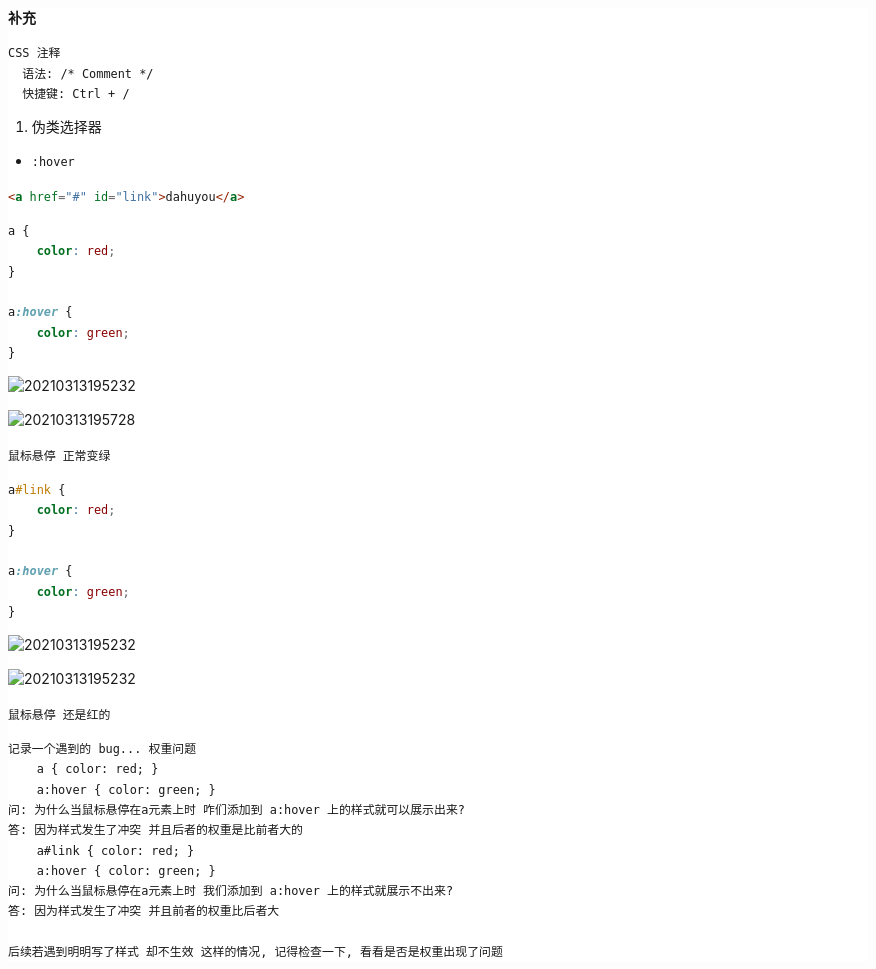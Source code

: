 **补充**

```
CSS 注释
  语法: /* Comment */
  快捷键: Ctrl + /
```

1. 伪类选择器

- `:hover`

```html
<a href="#" id="link">dahuyou</a>
```

```css
a {
    color: red;
}

a:hover {
    color: green;
}
```

![20210313195232](https://cdn.jsdelivr.net/gh/123taojiale/dahuyou_picture@main/blogs/20210313195232.png)

![20210313195728](https://cdn.jsdelivr.net/gh/123taojiale/dahuyou_picture@main/blogs/20210313195728.png)

`鼠标悬停 正常变绿`

```css
a#link {
    color: red;
}

a:hover {
    color: green;
}
```

![20210313195232](https://cdn.jsdelivr.net/gh/123taojiale/dahuyou_picture@main/blogs/20210313195232.png)

![20210313195232](https://cdn.jsdelivr.net/gh/123taojiale/dahuyou_picture@main/blogs/20210313195232.png)

`鼠标悬停 还是红的`

```
记录一个遇到的 bug... 权重问题
    a { color: red; }
    a:hover { color: green; }
问: 为什么当鼠标悬停在a元素上时 咋们添加到 a:hover 上的样式就可以展示出来?
答: 因为样式发生了冲突 并且后者的权重是比前者大的
    a#link { color: red; }
    a:hover { color: green; }
问: 为什么当鼠标悬停在a元素上时 我们添加到 a:hover 上的样式就展示不出来?
答: 因为样式发生了冲突 并且前者的权重比后者大

后续若遇到明明写了样式 却不生效 这样的情况, 记得检查一下, 看看是否是权重出现了问题
```
